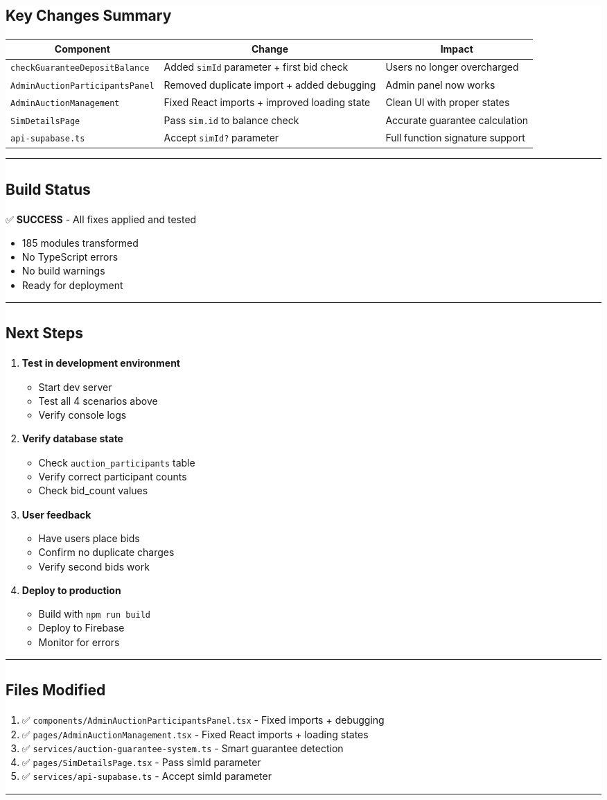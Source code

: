 
## Key Changes Summary

| Component | Change | Impact |
|-----------|--------|--------|
| `checkGuaranteeDepositBalance` | Added `simId` parameter + first bid check | Users no longer overcharged |
| `AdminAuctionParticipantsPanel` | Removed duplicate import + added debugging | Admin panel now works |
| `AdminAuctionManagement` | Fixed React imports + improved loading state | Clean UI with proper states |
| `SimDetailsPage` | Pass `sim.id` to balance check | Accurate guarantee calculation |
| `api-supabase.ts` | Accept `simId?` parameter | Full function signature support |

---

## Build Status
✅ **SUCCESS** - All fixes applied and tested
- 185 modules transformed
- No TypeScript errors
- No build warnings
- Ready for deployment

---

## Next Steps

1. **Test in development environment**
   - Start dev server
   - Test all 4 scenarios above
   - Verify console logs

2. **Verify database state**
   - Check `auction_participants` table
   - Verify correct participant counts
   - Check bid_count values

3. **User feedback**
   - Have users place bids
   - Confirm no duplicate charges
   - Verify second bids work

4. **Deploy to production**
   - Build with `npm run build`
   - Deploy to Firebase
   - Monitor for errors

---

## Files Modified

1. ✅ `components/AdminAuctionParticipantsPanel.tsx` - Fixed imports + debugging
2. ✅ `pages/AdminAuctionManagement.tsx` - Fixed React imports + loading states
3. ✅ `services/auction-guarantee-system.ts` - Smart guarantee detection
4. ✅ `pages/SimDetailsPage.tsx` - Pass simId parameter
5. ✅ `services/api-supabase.ts` - Accept simId parameter

---